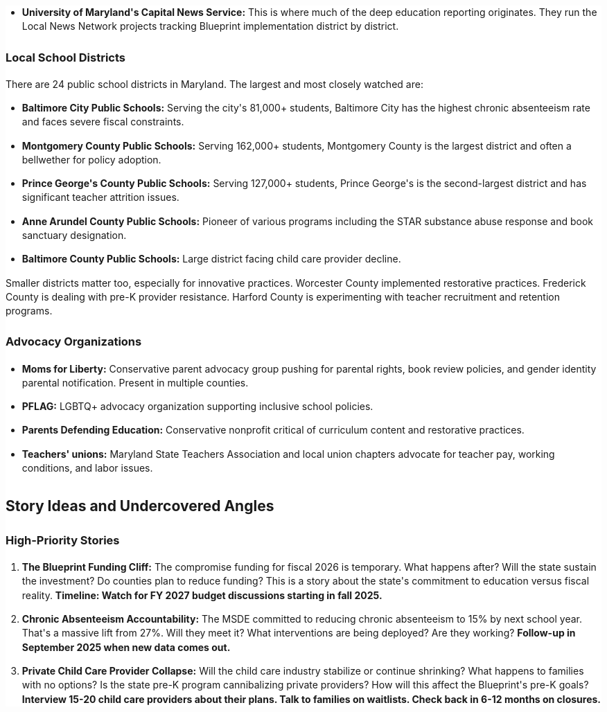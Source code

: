 - **University of Maryland's Capital News Service:** This is where much of the deep education reporting originates. They run the Local News Network projects tracking Blueprint implementation district by district.

### Local School Districts

There are 24 public school districts in Maryland. The largest and most closely watched are:

- **Baltimore City Public Schools:** Serving the city's 81,000+ students, Baltimore City has the highest chronic absenteeism rate and faces severe fiscal constraints.
  
- **Montgomery County Public Schools:** Serving 162,000+ students, Montgomery County is the largest district and often a bellwether for policy adoption.
  
- **Prince George's County Public Schools:** Serving 127,000+ students, Prince George's is the second-largest district and has significant teacher attrition issues.
  
- **Anne Arundel County Public Schools:** Pioneer of various programs including the STAR substance abuse response and book sanctuary designation.
  
- **Baltimore County Public Schools:** Large district facing child care provider decline.

Smaller districts matter too, especially for innovative practices. Worcester County implemented restorative practices. Frederick County is dealing with pre-K provider resistance. Harford County is experimenting with teacher recruitment and retention programs.

### Advocacy Organizations

- **Moms for Liberty:** Conservative parent advocacy group pushing for parental rights, book review policies, and gender identity parental notification. Present in multiple counties.
  
- **PFLAG:** LGBTQ+ advocacy organization supporting inclusive school policies.
  
- **Parents Defending Education:** Conservative nonprofit critical of curriculum content and restorative practices.
  
- **Teachers' unions:** Maryland State Teachers Association and local union chapters advocate for teacher pay, working conditions, and labor issues.

## Story Ideas and Undercovered Angles

### High-Priority Stories

1. **The Blueprint Funding Cliff:** The compromise funding for fiscal 2026 is temporary. What happens after? Will the state sustain the investment? Do counties plan to reduce funding? This is a story about the state's commitment to education versus fiscal reality. **Timeline: Watch for FY 2027 budget discussions starting in fall 2025.**

2. **Chronic Absenteeism Accountability:** The MSDE committed to reducing chronic absenteeism to 15% by next school year. That's a massive lift from 27%. Will they meet it? What interventions are being deployed? Are they working? **Follow-up in September 2025 when new data comes out.**

3. **Private Child Care Provider Collapse:** Will the child care industry stabilize or continue shrinking? What happens to families with no options? Is the state pre-K program cannibalizing private providers? How will this affect the Blueprint's pre-K goals? **Interview 15-20 child care providers about their plans. Talk to families on waitlists. Check back in 6-12 months on closures.**
